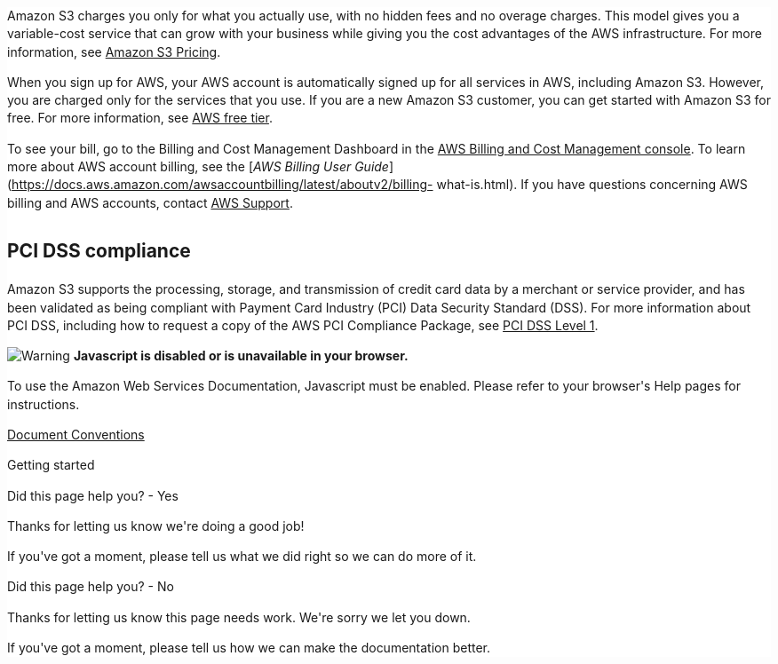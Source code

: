 Amazon S3 charges you only for what you actually use, with no hidden fees and
no overage charges. This model gives you a variable-cost service that can grow
with your business while giving you the cost advantages of the AWS
infrastructure. For more information, see [Amazon S3
Pricing](https://aws.amazon.com/s3/pricing/).

When you sign up for AWS, your AWS account is automatically signed up for all
services in AWS, including Amazon S3. However, you are charged only for the
services that you use. If you are a new Amazon S3 customer, you can get
started with Amazon S3 for free. For more information, see [AWS free
tier](https://aws.amazon.com/free).

To see your bill, go to the Billing and Cost Management Dashboard in the [AWS
Billing and Cost Management console](https://console.aws.amazon.com/billing/).
To learn more about AWS account billing, see the [_AWS Billing User
Guide_](https://docs.aws.amazon.com/awsaccountbilling/latest/aboutv2/billing-
what-is.html). If you have questions concerning AWS billing and AWS accounts,
contact [AWS Support](https://aws.amazon.com/contact-us/).

## PCI DSS compliance

Amazon S3 supports the processing, storage, and transmission of credit card
data by a merchant or service provider, and has been validated as being
compliant with Payment Card Industry (PCI) Data Security Standard (DSS). For
more information about PCI DSS, including how to request a copy of the AWS PCI
Compliance Package, see [PCI DSS Level
1](https://aws.amazon.com/compliance/pci-dss-level-1-faqs/).

![Warning](https://d1ge0kk1l5kms0.cloudfront.net/images/G/01/webservices/console/warning.png)
**Javascript is disabled or is unavailable in your browser.**

To use the Amazon Web Services Documentation, Javascript must be enabled.
Please refer to your browser's Help pages for instructions.

[Document Conventions](/general/latest/gr/docconventions.html)

Getting started

Did this page help you? - Yes

Thanks for letting us know we're doing a good job!

If you've got a moment, please tell us what we did right so we can do more of
it.

Did this page help you? - No

Thanks for letting us know this page needs work. We're sorry we let you down.

If you've got a moment, please tell us how we can make the documentation
better.


